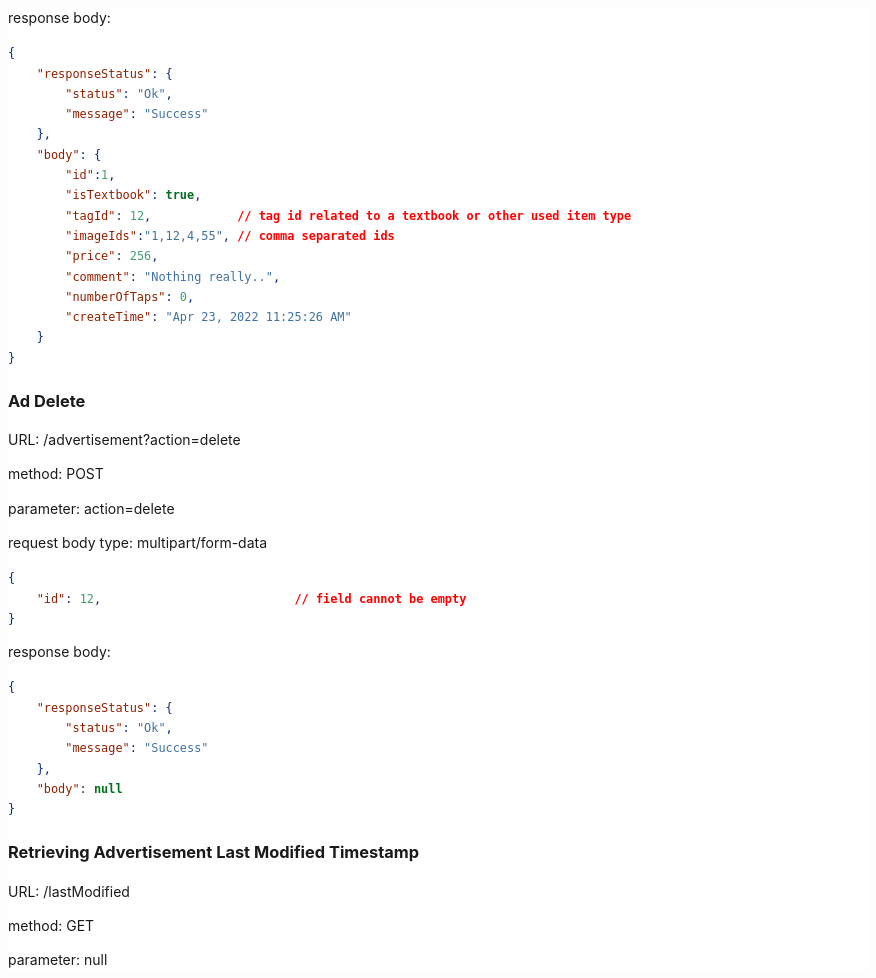 response body:

```json
{
    "responseStatus": {
        "status": "Ok",
        "message": "Success"
    },
    "body": {
        "id":1,
        "isTextbook": true,
        "tagId": 12,			// tag id related to a textbook or other used item type
        "imageIds":"1,12,4,55",	// comma separated ids
        "price": 256,
        "comment": "Nothing really..",
        "numberOfTaps": 0,
        "createTime": "Apr 23, 2022 11:25:26 AM"
    }
}
```

### Ad Delete

URL: /advertisement?action=delete

method: POST

parameter: action=delete

request body type:  multipart/form-data

```json
{
    "id": 12,							// field cannot be empty		
}
```

response body:

```json
{
    "responseStatus": {
        "status": "Ok",
        "message": "Success"
    },
    "body": null
}
```

### Retrieving Advertisement Last Modified Timestamp

URL: /lastModified

method: GET

parameter: null
